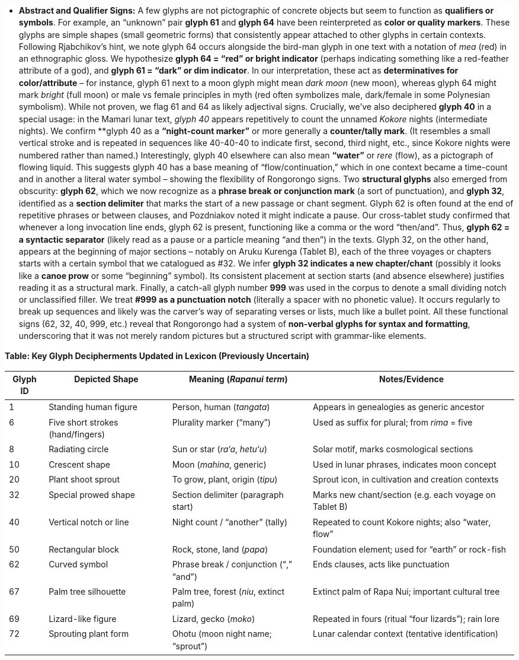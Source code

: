 * **Abstract and Qualifier Signs:** A few glyphs are not pictographic of concrete objects but seem to function as **qualifiers or symbols**. For example, an “unknown” pair **glyph 61** and **glyph 64** have been reinterpreted as **color or quality markers**. These glyphs are simple shapes (small geometric forms) that consistently appear attached to other glyphs in certain contexts. Following Rjabchikov’s hint, we note glyph 64 occurs alongside the bird-man glyph in one text with a notation of *mea* (red) in an ethnographic gloss. We hypothesize **glyph 64 = “red” or bright indicator** (perhaps indicating something like a red-feather attribute of a god), and **glyph 61 = “dark” or dim indicator**. In our interpretation, these act as **determinatives for color/attribute** – for instance, glyph 61 next to a moon glyph might mean *dark moon* (new moon), whereas glyph 64 might mark *bright* (full moon) or male vs female principles in myth (red often symbolizes male, dark/female in some Polynesian symbolism). While not proven, we flag 61 and 64 as likely adjectival signs. Crucially, we’ve also deciphered **glyph 40** in a special usage: in the Mamari lunar text, *glyph 40* appears repetitively to count the unnamed *Kokore* nights (intermediate nights). We confirm \*\*glyph 40 as a **“night-count marker”** or more generally a **counter/tally mark**. (It resembles a small vertical stroke and is repeated in sequences like 40-40-40 to indicate first, second, third night, etc., since Kokore nights were numbered rather than named.) Interestingly, glyph 40 elsewhere can also mean **“water”** or *rere* (flow), as a pictograph of flowing liquid. This suggests glyph 40 has a base meaning of “flow/continuation,” which in one context became a time-count and in another a literal water symbol – showing the flexibility of Rongorongo signs. Two **structural glyphs** also emerged from obscurity: **glyph 62**, which we now recognize as a **phrase break or conjunction mark** (a sort of punctuation), and **glyph 32**, identified as a **section delimiter** that marks the start of a new passage or chant segment. Glyph 62 is often found at the end of repetitive phrases or between clauses, and Pozdniakov noted it might indicate a pause. Our cross-tablet study confirmed that whenever a long invocation line ends, glyph 62 is present, functioning like a comma or the word “then/and”. Thus, **glyph 62 = a syntactic separator** (likely read as a pause or a particle meaning “and then”) in the texts. Glyph 32, on the other hand, appears at the beginning of major sections – notably on Aruku Kurenga (Tablet B), each of the three voyages or chapters starts with a certain symbol that we catalogued as #32. We infer **glyph 32 indicates a new chapter/chant** (possibly it looks like a **canoe prow** or some “beginning” symbol). Its consistent placement at section starts (and absence elsewhere) justifies reading it as a structural mark. Finally, a catch-all glyph number **999** was used in the corpus to denote a small dividing notch or unclassified filler. We treat **#999 as a punctuation notch** (literally a spacer with no phonetic value). It occurs regularly to break up sequences and likely was the carver’s way of separating verses or lists, much like a bullet point. All these functional signs (62, 32, 40, 999, etc.) reveal that Rongorongo had a system of **non-verbal glyphs for syntax and formatting**, underscoring that it was not merely random pictures but a structured script with grammar-like elements.

**Table: Key Glyph Decipherments Updated in Lexicon (Previously Uncertain)**

| **Glyph ID** | **Depicted Shape**                | **Meaning** (*Rapanui term*)             | **Notes/Evidence**                                              |
| ------------ | --------------------------------- | ---------------------------------------- | --------------------------------------------------------------- |
| 1            | Standing human figure             | Person, human (*tangata*)                | Appears in genealogies as generic ancestor                      |
| 6            | Five short strokes (hand/fingers) | Plurality marker (“many”)                | Used as suffix for plural; from *rima* = five                   |
| 8            | Radiating circle                  | Sun or star (*ra‘a*, *hetu‘u*)           | Solar motif, marks cosmological sections                        |
| 10           | Crescent shape                    | Moon (*mahina*, generic)                 | Used in lunar phrases, indicates moon concept                   |
| 20           | Plant shoot sprout                | To grow, plant, origin (*tipu*)          | Sprout icon, in cultivation and creation contexts               |
| 32           | Special prowed shape              | Section delimiter (paragraph start)      | Marks new chant/section (e.g. each voyage on Tablet B)          |
| 40           | Vertical notch or line            | Night count / “another” (tally)          | Repeated to count Kokore nights; also “water, flow”             |
| 50           | Rectangular block                 | Rock, stone, land (*papa*)               | Foundation element; used for “earth” or rock-fish               |
| 62           | Curved symbol                     | Phrase break / conjunction (“,” “and”)   | Ends clauses, acts like punctuation                             |
| 67           | Palm tree silhouette              | Palm tree, forest (*niu*, extinct palm)  | Extinct palm of Rapa Nui; important cultural tree               |
| 69           | Lizard-like figure                | Lizard, gecko (*moko*)                   | Repeated in fours (ritual “four lizards”); rain lore            |
| 72           | Sprouting plant form              | Ohotu (moon night name; “sprout”)        | Lunar calendar context (tentative identification)               |